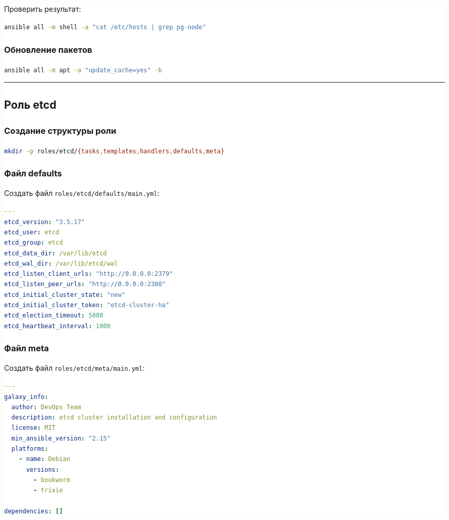 Проверить результат:

```bash
ansible all -m shell -a "cat /etc/hosts | grep pg-node"
```

### Обновление пакетов

```bash
ansible all -m apt -a "update_cache=yes" -b
```

---

## Роль etcd

### Создание структуры роли

```bash
mkdir -p roles/etcd/{tasks,templates,handlers,defaults,meta}
```

### Файл defaults

Создать файл `roles/etcd/defaults/main.yml`:

```yaml
---
etcd_version: "3.5.17"
etcd_user: etcd
etcd_group: etcd
etcd_data_dir: /var/lib/etcd
etcd_wal_dir: /var/lib/etcd/wal
etcd_listen_client_urls: "http://0.0.0.0:2379"
etcd_listen_peer_urls: "http://0.0.0.0:2380"
etcd_initial_cluster_state: "new"
etcd_initial_cluster_token: "etcd-cluster-ha"
etcd_election_timeout: 5000
etcd_heartbeat_interval: 1000
```

### Файл meta

Создать файл `roles/etcd/meta/main.yml`:

```yaml
---
galaxy_info:
  author: DevOps Team
  description: etcd cluster installation and configuration
  license: MIT
  min_ansible_version: "2.15"
  platforms:
    - name: Debian
      versions:
        - bookworm
        - trixie

dependencies: []
```
